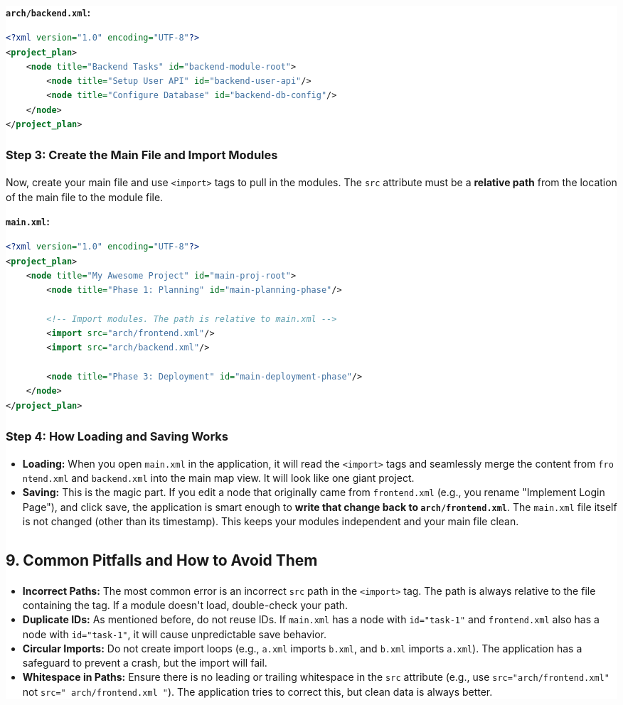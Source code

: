 **`arch/backend.xml`:**
```xml
<?xml version="1.0" encoding="UTF-8"?>
<project_plan>
    <node title="Backend Tasks" id="backend-module-root">
        <node title="Setup User API" id="backend-user-api"/>
        <node title="Configure Database" id="backend-db-config"/>
    </node>
</project_plan>
```

### Step 3: Create the Main File and Import Modules
Now, create your main file and use `<import>` tags to pull in the modules. The `src` attribute must be a **relative path** from the location of the main file to the module file.

**`main.xml`:**
```xml
<?xml version="1.0" encoding="UTF-8"?>
<project_plan>
    <node title="My Awesome Project" id="main-proj-root">
        <node title="Phase 1: Planning" id="main-planning-phase"/>
        
        <!-- Import modules. The path is relative to main.xml -->
        <import src="arch/frontend.xml"/>
        <import src="arch/backend.xml"/>
        
        <node title="Phase 3: Deployment" id="main-deployment-phase"/>
    </node>
</project_plan>
```

### Step 4: How Loading and Saving Works
-   **Loading:** When you open `main.xml` in the application, it will read the `<import>` tags and seamlessly merge the content from `frontend.xml` and `backend.xml` into the main map view. It will look like one giant project.
-   **Saving:** This is the magic part. If you edit a node that originally came from `frontend.xml` (e.g., you rename "Implement Login Page"), and click save, the application is smart enough to **write that change back to `arch/frontend.xml`**. The `main.xml` file itself is not changed (other than its timestamp). This keeps your modules independent and your main file clean.

## 9. Common Pitfalls and How to Avoid Them

-   **Incorrect Paths:** The most common error is an incorrect `src` path in the `<import>` tag. The path is always relative to the file containing the tag. If a module doesn't load, double-check your path.
-   **Duplicate IDs:** As mentioned before, do not reuse IDs. If `main.xml` has a node with `id="task-1"` and `frontend.xml` also has a node with `id="task-1"`, it will cause unpredictable save behavior.
-   **Circular Imports:** Do not create import loops (e.g., `a.xml` imports `b.xml`, and `b.xml` imports `a.xml`). The application has a safeguard to prevent a crash, but the import will fail.
-   **Whitespace in Paths:** Ensure there is no leading or trailing whitespace in the `src` attribute (e.g., use `src="arch/frontend.xml"` not `src=" arch/frontend.xml "`). The application tries to correct this, but clean data is always better.
